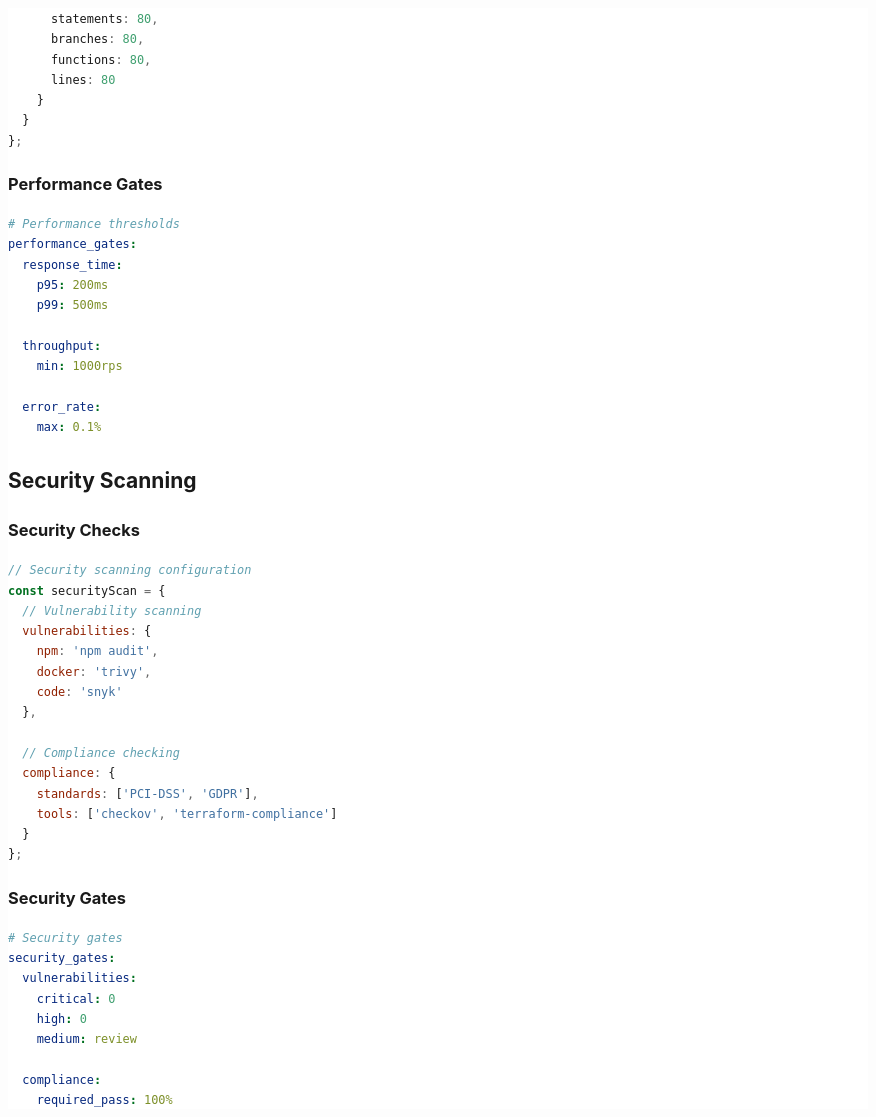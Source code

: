 ```javascript
      statements: 80,
      branches: 80,
      functions: 80,
      lines: 80
    }
  }
};
```

### Performance Gates

```yaml
# Performance thresholds
performance_gates:
  response_time:
    p95: 200ms
    p99: 500ms
    
  throughput:
    min: 1000rps
    
  error_rate:
    max: 0.1%
```

## Security Scanning

### Security Checks

```javascript
// Security scanning configuration
const securityScan = {
  // Vulnerability scanning
  vulnerabilities: {
    npm: 'npm audit',
    docker: 'trivy',
    code: 'snyk'
  },
  
  // Compliance checking
  compliance: {
    standards: ['PCI-DSS', 'GDPR'],
    tools: ['checkov', 'terraform-compliance']
  }
};
```

### Security Gates

```yaml
# Security gates
security_gates:
  vulnerabilities:
    critical: 0
    high: 0
    medium: review
    
  compliance:
    required_pass: 100%
```
